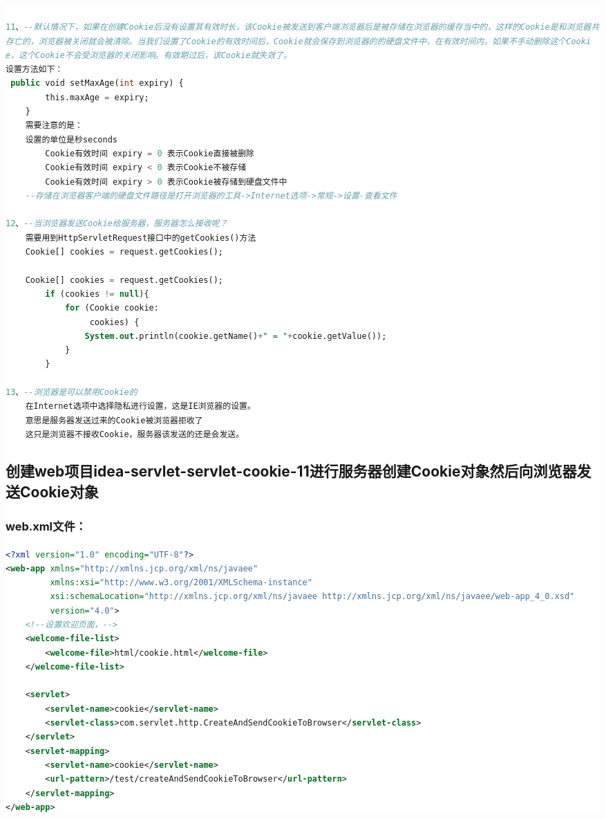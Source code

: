 ```sql
	
11、--默认情况下，如果在创建Cookie后没有设置其有效时长，该Cookie被发送到客户端浏览器后是被存储在浏览器的缓存当中的，这样的Cookie是和浏览器共存亡的，浏览器被关闭就会被清除。当我们设置了Cookie的有效时间后，Cookie就会保存到浏览器的的硬盘文件中，在有效时间内，如果不手动删除这个Cookie，这个Cookie不会受浏览器的关闭影响。有效期过后，该Cookie就失效了。
设置方法如下：
 public void setMaxAge(int expiry) {
        this.maxAge = expiry;
    }
	需要注意的是：
	设置的单位是秒seconds
		Cookie有效时间 expiry = 0 表示Cookie直接被删除
		Cookie有效时间 expiry < 0 表示Cookie不被存储
		Cookie有效时间 expiry > 0 表示Cookie被存储到硬盘文件中
	--存储在浏览器客户端的硬盘文件路径是打开浏览器的工具->Internet选项->常规->设置-查看文件
	
12、--当浏览器发送Cookie给服务器，服务器怎么接收呢？
	需要用到HttpServletRequest接口中的getCookies()方法
	Cookie[] cookies = request.getCookies();
	
	Cookie[] cookies = request.getCookies();
        if (cookies != null){
            for (Cookie cookie:
                 cookies) {
                System.out.println(cookie.getName()+" = "+cookie.getValue());
            }
        }
       
13、--浏览器是可以禁用Cookie的
	在Internet选项中选择隐私进行设置，这是IE浏览器的设置。
	意思是服务器发送过来的Cookie被浏览器拒收了
	这只是浏览器不接收Cookie，服务器该发送的还是会发送。
```

## 创建web项目idea-servlet-servlet-cookie-11进行服务器创建Cookie对象然后向浏览器发送Cookie对象

### web.xml文件：

```xml
<?xml version="1.0" encoding="UTF-8"?>
<web-app xmlns="http://xmlns.jcp.org/xml/ns/javaee"
         xmlns:xsi="http://www.w3.org/2001/XMLSchema-instance"
         xsi:schemaLocation="http://xmlns.jcp.org/xml/ns/javaee http://xmlns.jcp.org/xml/ns/javaee/web-app_4_0.xsd"
         version="4.0">
    <!--设置欢迎页面，-->
    <welcome-file-list>
        <welcome-file>html/cookie.html</welcome-file>
    </welcome-file-list>
    
    <servlet>
        <servlet-name>cookie</servlet-name>
        <servlet-class>com.servlet.http.CreateAndSendCookieToBrowser</servlet-class>
    </servlet>
    <servlet-mapping>
        <servlet-name>cookie</servlet-name>
        <url-pattern>/test/createAndSendCookieToBrowser</url-pattern>
    </servlet-mapping>
</web-app>
```
